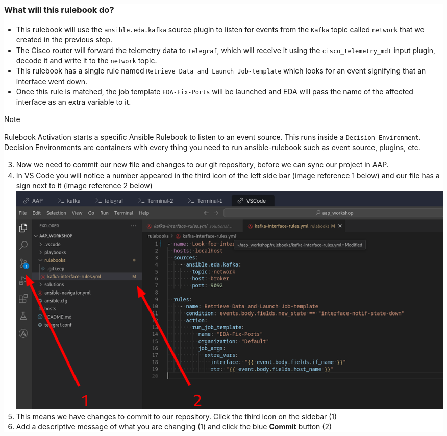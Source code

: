 ### What will this rulebook do?

- This rulebook will use the `ansible.eda.kafka` source plugin to listen for events from the `Kafka` topic called `network` that we created in the previous step.
- The Cisco router will forward the telemetry data to `Telegraf`, which will receive it using the `cisco_telemetry_mdt` input plugin, decode it and write it to the `network` topic.
- This rulebook has a single rule named `Retrieve Data and Launch Job-template` which looks for an event signifying that an interface went down.
- Once this rule is matched, the job template `EDA-Fix-Ports` will be launched and EDA will pass the name of the affected interface as an extra variable to it.

> [!NOTE]
> Rulebook Activation starts a specific Ansible Rulebook to listen to an event source. This runs inside a `Decision Environment`. Decision Environments are containers with every thing you need to run ansible-rulebook such as event source, plugins, etc.

3. Now we need to commit our new file and changes to our git repository, before we can sync our project in AAP.
4. In VS Code you will notice a number appeared in the third icon of the left side bar (image reference 1 below) and our file has a sign next to it (image reference 2 below)
![Jan-23-2025_at_01.21.46-image.png](../assets/Jan-23-2025_at_01.21.46-image.png)
5. This means we have changes to commit to our repository. Click the third icon on the sidebar (1)
6. Add a descriptive message of what you are changing (1) and click the blue **Commit** button (2)